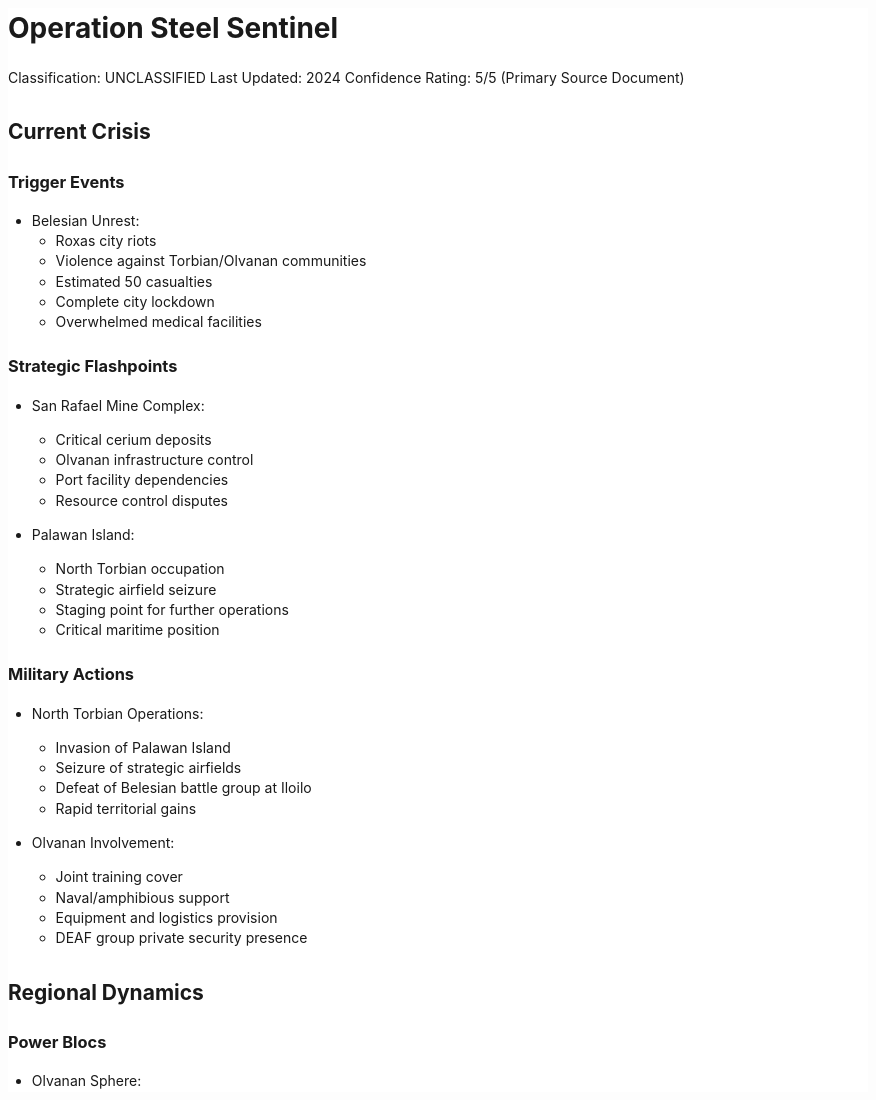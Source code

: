 # Operation Steel Sentinel

Classification: UNCLASSIFIED Last Updated: 2024 Confidence Rating: 5/5 (Primary
Source Document)

## Current Crisis

### Trigger Events

- Belesian Unrest:
  - Roxas city riots
  - Violence against Torbian/Olvanan communities
  - Estimated 50 casualties
  - Complete city lockdown
  - Overwhelmed medical facilities

### Strategic Flashpoints

- San Rafael Mine Complex:

  - Critical cerium deposits
  - Olvanan infrastructure control
  - Port facility dependencies
  - Resource control disputes

- Palawan Island:
  - North Torbian occupation
  - Strategic airfield seizure
  - Staging point for further operations
  - Critical maritime position

### Military Actions

- North Torbian Operations:

  - Invasion of Palawan Island
  - Seizure of strategic airfields
  - Defeat of Belesian battle group at Iloilo
  - Rapid territorial gains

- Olvanan Involvement:
  - Joint training cover
  - Naval/amphibious support
  - Equipment and logistics provision
  - DEAF group private security presence

## Regional Dynamics

### Power Blocs

- Olvanan Sphere:

